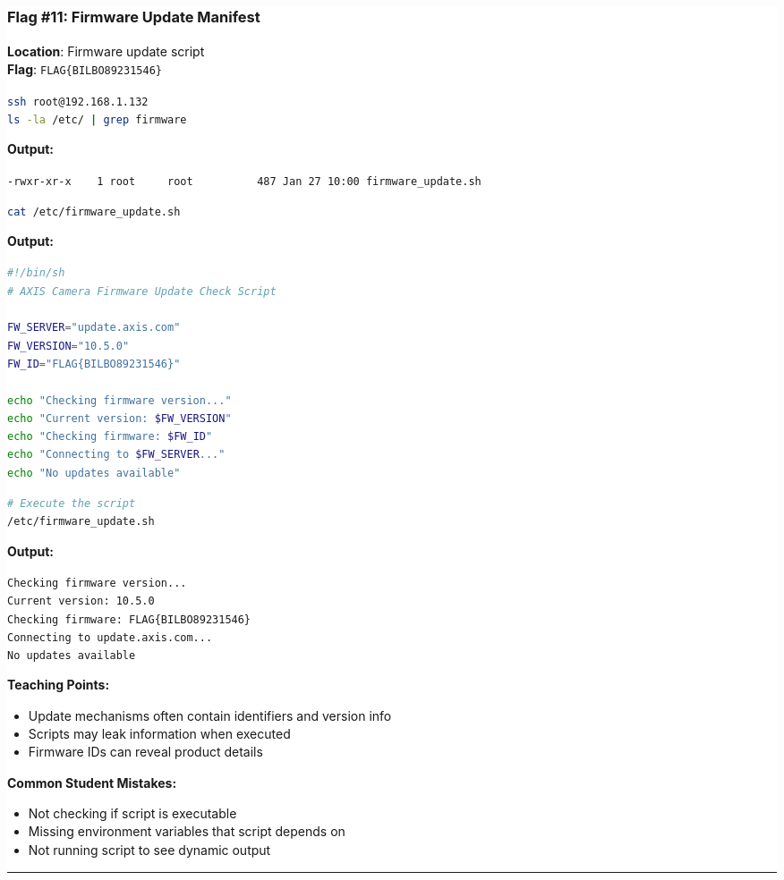
### Flag #11: Firmware Update Manifest
**Location**: Firmware update script  
**Flag**: `FLAG{BILBO89231546}`

```bash
ssh root@192.168.1.132
ls -la /etc/ | grep firmware
```

**Output:**
```
-rwxr-xr-x    1 root     root          487 Jan 27 10:00 firmware_update.sh
```

```bash
cat /etc/firmware_update.sh
```

**Output:**
```bash
#!/bin/sh
# AXIS Camera Firmware Update Check Script

FW_SERVER="update.axis.com"
FW_VERSION="10.5.0"
FW_ID="FLAG{BILBO89231546}"

echo "Checking firmware version..."
echo "Current version: $FW_VERSION"
echo "Checking firmware: $FW_ID"
echo "Connecting to $FW_SERVER..."
echo "No updates available"
```

```bash
# Execute the script
/etc/firmware_update.sh
```

**Output:**
```
Checking firmware version...
Current version: 10.5.0
Checking firmware: FLAG{BILBO89231546}
Connecting to update.axis.com...
No updates available
```

**Teaching Points:**
- Update mechanisms often contain identifiers and version info
- Scripts may leak information when executed
- Firmware IDs can reveal product details

**Common Student Mistakes:**
- Not checking if script is executable
- Missing environment variables that script depends on
- Not running script to see dynamic output

---